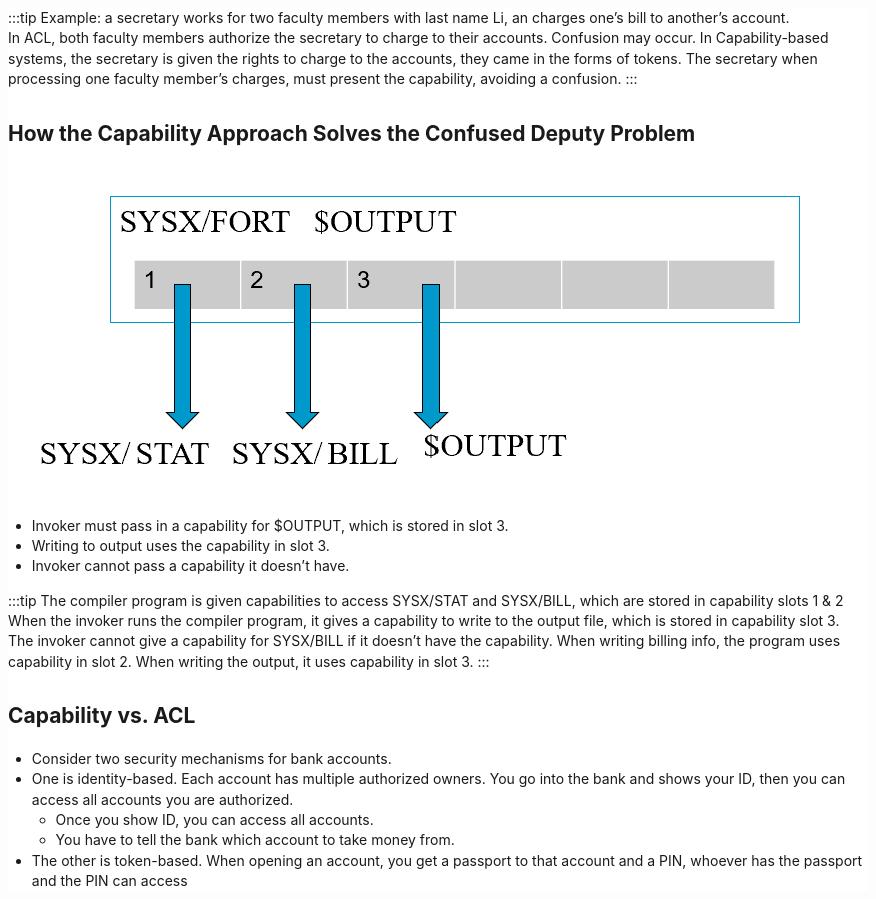 :::tip
Example: a secretary works for two faculty members with last name Li, an charges one’s bill to another’s account.  
In ACL, both faculty members authorize the secretary to charge to their accounts.  Confusion may occur.
In Capability-based systems, the secretary is given the rights to charge to the accounts, they came in the forms of tokens.  The secretary when processing one faculty member’s charges, must present the capability, avoiding a confusion.
:::

## How the Capability Approach Solves the Confused Deputy Problem

![solve_cdp](../../../slides/slide16/f07_solve_cdp.png)

- Invoker must pass in a capability for $OUTPUT, which is stored in slot 3.
- Writing to output uses the capability in slot 3.
- Invoker cannot pass a capability it doesn’t have.

:::tip
The compiler program is given capabilities to access SYSX/STAT and SYSX/BILL, which are stored in capability slots 1 & 2
When the invoker runs the compiler program, it gives a capability to write to the output file, which is stored in capability slot 3.  The invoker cannot give a capability for SYSX/BILL if it doesn’t have the capability.
When writing billing info, the program uses capability in slot 2.  When writing the output, it uses capability in slot 3.
:::

## Capability vs. ACL

- Consider two security mechanisms for bank accounts. 
- One is identity-based.  Each account has multiple authorized owners.  You go into the bank and shows your ID, then you can access all accounts you are authorized.
    - Once you show ID, you can access all accounts.
    - You have to tell the bank which account to take money from.
- The other is token-based.  When opening an account, you get a passport to that account and a PIN, whoever has the passport and the PIN can access
